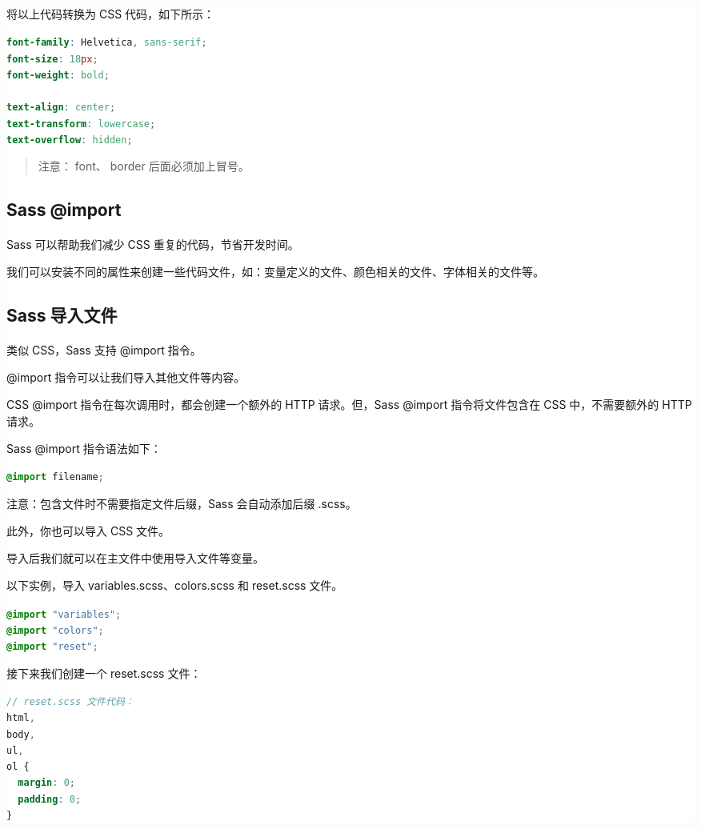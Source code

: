 将以上代码转换为 CSS 代码，如下所示：

```scss
font-family: Helvetica, sans-serif;
font-size: 18px;
font-weight: bold;

text-align: center;
text-transform: lowercase;
text-overflow: hidden;
```

> 注意： font、 border 后面必须加上冒号。

## Sass @import

Sass 可以帮助我们减少 CSS 重复的代码，节省开发时间。

我们可以安装不同的属性来创建一些代码文件，如：变量定义的文件、颜色相关的文件、字体相关的文件等。

## Sass 导入文件

类似 CSS，Sass 支持 @import 指令。

@import 指令可以让我们导入其他文件等内容。

CSS @import 指令在每次调用时，都会创建一个额外的 HTTP 请求。但，Sass @import 指令将文件包含在 CSS 中，不需要额外的 HTTP 请求。

Sass @import 指令语法如下：

```scss
@import filename;
```

注意：包含文件时不需要指定文件后缀，Sass 会自动添加后缀 .scss。

此外，你也可以导入 CSS 文件。

导入后我们就可以在主文件中使用导入文件等变量。

以下实例，导入 variables.scss、colors.scss 和 reset.scss 文件。

```scss
@import "variables";
@import "colors";
@import "reset";
```

接下来我们创建一个 reset.scss 文件：

```scss
// reset.scss 文件代码：
html,
body,
ul,
ol {
  margin: 0;
  padding: 0;
}
```
